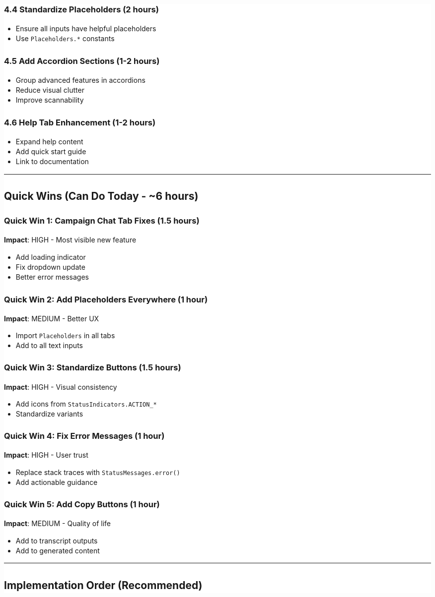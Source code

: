 ### 4.4 Standardize Placeholders (2 hours)
- Ensure all inputs have helpful placeholders
- Use `Placeholders.*` constants

### 4.5 Add Accordion Sections (1-2 hours)
- Group advanced features in accordions
- Reduce visual clutter
- Improve scannability

### 4.6 Help Tab Enhancement (1-2 hours)
- Expand help content
- Add quick start guide
- Link to documentation

---

## Quick Wins (Can Do Today - ~6 hours)

### Quick Win 1: Campaign Chat Tab Fixes (1.5 hours)
**Impact**: HIGH - Most visible new feature
- Add loading indicator
- Fix dropdown update
- Better error messages

### Quick Win 2: Add Placeholders Everywhere (1 hour)
**Impact**: MEDIUM - Better UX
- Import `Placeholders` in all tabs
- Add to all text inputs

### Quick Win 3: Standardize Buttons (1.5 hours)
**Impact**: HIGH - Visual consistency
- Add icons from `StatusIndicators.ACTION_*`
- Standardize variants

### Quick Win 4: Fix Error Messages (1 hour)
**Impact**: HIGH - User trust
- Replace stack traces with `StatusMessages.error()`
- Add actionable guidance

### Quick Win 5: Add Copy Buttons (1 hour)
**Impact**: MEDIUM - Quality of life
- Add to transcript outputs
- Add to generated content

---

## Implementation Order (Recommended)
